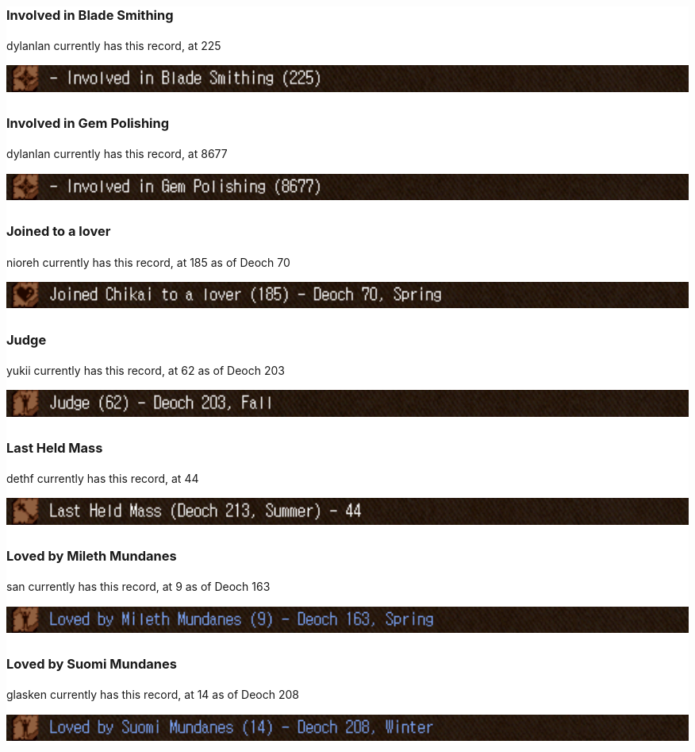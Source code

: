 <div class="record-section">
<h3>Involved in Blade Smithing</h3>
<p>dylanlan currently has this record, at 225</p>
<img src="/assets/img/records/involved-in-blade-smithing/involved-in-blade-smithing-225-dylanlan-deoch-.png" width="100%" />
<br /></div>

<div class="record-section">
<h3>Involved in Gem Polishing</h3>
<p>dylanlan currently has this record, at 8677</p>
<img src="/assets/img/records/involved-in-gem-polishing/involved-in-gem-polishing-8677-dylanlan-deoch-.png" width="100%" />
<br /></div>

<div class="record-section">
<h3>Joined to a lover</h3>
<p>nioreh currently has this record, at 185 as of Deoch 70</p>
<img src="/assets/img/records/joined-to-a-lover/joined-to-a-lover-185-nioreh-deoch-70.png" width="100%" />
<br /></div>

<div class="record-section">
<h3>Judge</h3>
<p>yukii currently has this record, at 62 as of Deoch 203</p>
<img src="/assets/img/records/judge/judge-62-yukii-deoch-203.png" width="100%" />
<br /></div>

<div class="record-section">
<h3>Last Held Mass</h3>
<p>dethf currently has this record, at 44</p>
<img src="/assets/img/records/last-held-mass/last-held-mass-44-dethf-deoch-.png" width="100%" />
<br /></div>

<div class="record-section">
<h3>Loved by Mileth Mundanes</h3>
<p>san currently has this record, at 9 as of Deoch 163</p>
<img src="/assets/img/records/loved-by-mileth-mundanes/loved-by-mileth-mundanes-9-san-deoch-163.png" width="100%" />
<br /></div>

<div class="record-section">
<h3>Loved by Suomi Mundanes</h3>
<p>glasken currently has this record, at 14 as of Deoch 208</p>
<img src="/assets/img/records/loved-by-suomi-mundanes/loved-by-suomi-mundanes-14-glasken-deoch-208.png" width="100%" />
<br /></div>
